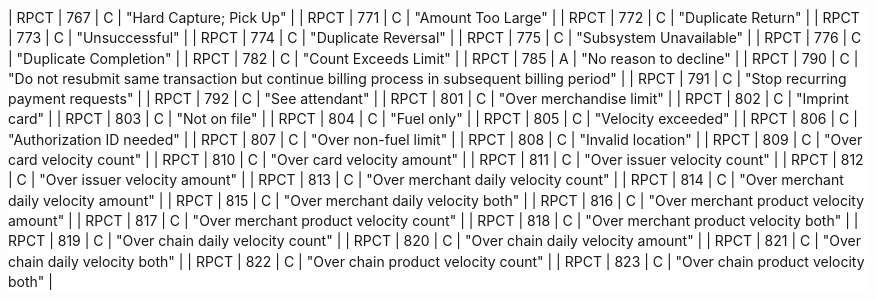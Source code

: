 | RPCT     | 767      | C        | "Hard Capture; Pick Up"                                                                                                               |
| RPCT     | 771      | C        | "Amount Too Large"                                                                                                                    |
| RPCT     | 772      | C        | "Duplicate Return"                                                                                                                    |
| RPCT     | 773      | C        | "Unsuccessful"                                                                                                                        |
| RPCT     | 774      | C        | "Duplicate Reversal"                                                                                                                  |
| RPCT     | 775      | C        | "Subsystem Unavailable"                                                                                                               |
| RPCT     | 776      | C        | "Duplicate Completion"                                                                                                                |
| RPCT     | 782      | C        | "Count Exceeds Limit"                                                                                                                 |
| RPCT     | 785      | A        | "No reason to decline"                                                                                                                |
| RPCT     | 790      | C        | "Do not resubmit same transaction but continue billing process in subsequent billing period"                                          |
| RPCT     | 791      | C        | "Stop recurring payment requests"                                                                                                     |
| RPCT     | 792      | C        | "See attendant"                                                                                                                       |
| RPCT     | 801      | C        | "Over merchandise limit"                                                                                                              |
| RPCT     | 802      | C        | "Imprint card"                                                                                                                        |
| RPCT     | 803      | C        | "Not on file"                                                                                                                         |
| RPCT     | 804      | C        | "Fuel only"                                                                                                                           |
| RPCT     | 805      | C        | "Velocity exceeded"                                                                                                                   |
| RPCT     | 806      | C        | "Authorization ID needed"                                                                                                             |
| RPCT     | 807      | C        | "Over non-fuel limit"                                                                                                                 |
| RPCT     | 808      | C        | "Invalid location"                                                                                                                    |
| RPCT     | 809      | C        | "Over card velocity count"                                                                                                            |
| RPCT     | 810      | C        | "Over card velocity amount"                                                                                                           |
| RPCT     | 811      | C        | "Over issuer velocity count"                                                                                                          |
| RPCT     | 812      | C        | "Over issuer velocity amount"                                                                                                         |
| RPCT     | 813      | C        | "Over merchant daily velocity count"                                                                                                  |
| RPCT     | 814      | C        | "Over merchant daily velocity amount"                                                                                                 |
| RPCT     | 815      | C        | "Over merchant daily velocity both"                                                                                                   |
| RPCT     | 816      | C        | "Over merchant product velocity amount"                                                                                               |
| RPCT     | 817      | C        | "Over merchant product velocity count"                                                                                                |
| RPCT     | 818      | C        | "Over merchant product velocity both"                                                                                                 |
| RPCT     | 819      | C        | "Over chain daily velocity count"                                                                                                     |
| RPCT     | 820      | C        | "Over chain daily velocity amount"                                                                                                    |
| RPCT     | 821      | C        | "Over chain daily velocity both"                                                                                                      |
| RPCT     | 822      | C        | "Over chain product velocity count"                                                                                                   |
| RPCT     | 823      | C        | "Over chain product velocity both"                                                                                                    |